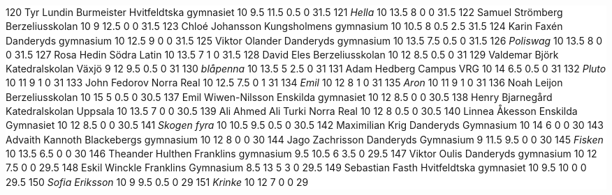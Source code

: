 <tr> <td>120</td> <td>Tyr Lundin Burmeister</td> <td>Hvitfeldtska gymnasiet</td> <td>10</td> <td>9.5</td> <td>11.5</td> <td>0.5</td> <td>0</td> <td>31.5</td> </tr>
<tr> <td>121</td> <td colspan="2"><i>Hella</i></td> <td>10</td> <td>13.5</td> <td>8</td> <td>0</td> <td>0</td> <td>31.5</td> </tr>
<tr> <td>122</td> <td>Samuel Strömberg</td> <td>Berzeliusskolan</td> <td>10</td> <td>9</td> <td>12.5</td> <td>0</td> <td>0</td> <td>31.5</td> </tr>
<tr> <td>123</td> <td>Chloé Johansson</td> <td>Kungsholmens gymnasium</td> <td>10</td> <td>10.5</td> <td>8</td> <td>0.5</td> <td>2.5</td> <td>31.5</td> </tr>
<tr> <td>124</td> <td>Karin Faxén</td> <td>Danderyds gymnasium</td> <td>10</td> <td>12.5</td> <td>9</td> <td>0</td> <td>0</td> <td>31.5</td> </tr>
<tr> <td>125</td> <td>Viktor Olander</td> <td>Danderyds gymnasium</td> <td>10</td> <td>13.5</td> <td>7.5</td> <td>0.5</td> <td>0</td> <td>31.5</td> </tr>
<tr> <td>126</td> <td colspan="2"><i>Poliswag</i></td> <td>10</td> <td>13.5</td> <td>8</td> <td>0</td> <td>0</td> <td>31.5</td> </tr>
<tr> <td>127</td> <td>Rosa Hedin</td> <td>Södra Latin</td> <td>10</td> <td>13.5</td> <td>7</td> <td>1</td> <td>0</td> <td>31.5</td> </tr>
<tr> <td>128</td> <td>David Eles</td> <td>Berzeliusskolan</td> <td>10</td> <td>12</td> <td>8.5</td> <td>0.5</td> <td>0</td> <td>31</td> </tr>
<tr> <td>129</td> <td>Valdemar Björk</td> <td>Katedralskolan Växjö</td> <td>9</td> <td>12</td> <td>9.5</td> <td>0.5</td> <td>0</td> <td>31</td> </tr>
<tr> <td>130</td> <td colspan="2"><i>blåpenna</i></td> <td>10</td> <td>13.5</td> <td>5</td> <td>2.5</td> <td>0</td> <td>31</td> </tr>
<tr> <td>131</td> <td>Adam Hedberg</td> <td>Campus VRG</td> <td>10</td> <td>14</td> <td>6.5</td> <td>0.5</td> <td>0</td> <td>31</td> </tr>
<tr> <td>132</td> <td colspan="2"><i>Pluto</i></td> <td>10</td> <td>11</td> <td>9</td> <td>1</td> <td>0</td> <td>31</td> </tr>
<tr> <td>133</td> <td>John Fedorov</td> <td>Norra Real</td> <td>10</td> <td>12.5</td> <td>7.5</td> <td>0</td> <td>1</td> <td>31</td> </tr>
<tr> <td>134</td> <td colspan="2"><i>Emil</i></td> <td>10</td> <td>12</td> <td>8</td> <td>1</td> <td>0</td> <td>31</td> </tr>
<tr> <td>135</td> <td colspan="2"><i>Aron</i></td> <td>10</td> <td>11</td> <td>9</td> <td>1</td> <td>0</td> <td>31</td> </tr>
<tr> <td>136</td> <td>Noah Leijon</td> <td>Berzeliusskolan</td> <td>10</td> <td>15</td> <td>5</td> <td>0.5</td> <td>0</td> <td>30.5</td> </tr>
<tr> <td>137</td> <td>Emil Wiwen-Nilsson</td> <td>Enskilda gymnasiet</td> <td>10</td> <td>12</td> <td>8.5</td> <td>0</td> <td>0</td> <td>30.5</td> </tr>
<tr> <td>138</td> <td>Henry Bjarnegård</td> <td>Katedralskolan Uppsala</td> <td>10</td> <td>13.5</td> <td>7</td> <td>0</td> <td>0</td> <td>30.5</td> </tr>
<tr> <td>139</td> <td>Ali Ahmed Ali Turki</td> <td>Norra Real</td> <td>10</td> <td>12</td> <td>8</td> <td>0.5</td> <td>0</td> <td>30.5</td> </tr>
<tr> <td>140</td> <td>Linnea Åkesson</td> <td>Enskilda Gymnasiet</td> <td>10</td> <td>12</td> <td>8.5</td> <td>0</td> <td>0</td> <td>30.5</td> </tr>
<tr> <td>141</td> <td colspan="2"><i>Skogen fyra</i></td> <td>10</td> <td>10.5</td> <td>9.5</td> <td>0.5</td> <td>0</td> <td>30.5</td> </tr>
<tr> <td>142</td> <td>Maximilian Krig</td> <td>Danderyds Gymnasium</td> <td>10</td> <td>14</td> <td>6</td> <td>0</td> <td>0</td> <td>30</td> </tr>
<tr> <td>143</td> <td>Advaith Kannoth</td> <td>Blackebergs gymnasium</td> <td>10</td> <td>12</td> <td>8</td> <td>0</td> <td>0</td> <td>30</td> </tr>
<tr> <td>144</td> <td>Jago Zachrisson</td> <td>Danderyds Gymnasium</td> <td>9</td> <td>11.5</td> <td>9.5</td> <td>0</td> <td>0</td> <td>30</td> </tr>
<tr> <td>145</td> <td colspan="2"><i>Fisken</i></td> <td>10</td> <td>13.5</td> <td>6.5</td> <td>0</td> <td>0</td> <td>30</td> </tr>
<tr> <td>146</td> <td>Theander Hulthen</td> <td>Franklins gymnasium</td> <td>9.5</td> <td>10.5</td> <td>6</td> <td>3.5</td> <td>0</td> <td>29.5</td> </tr>
<tr> <td>147</td> <td>Viktor Oulis</td> <td>Danderyds gymnasium</td> <td>10</td> <td>12</td> <td>7.5</td> <td>0</td> <td>0</td> <td>29.5</td> </tr>
<tr> <td>148</td> <td>Eskil Winckle</td> <td>Franklins Gymnasium</td> <td>8.5</td> <td>13</td> <td>5</td> <td>3</td> <td>0</td> <td>29.5</td> </tr>
<tr> <td>149</td> <td>Sebastian Fasth</td> <td>Hvitfeldtska gymnasiet</td> <td>10</td> <td>9.5</td> <td>10</td> <td>0</td> <td>0</td> <td>29.5</td> </tr>
<tr> <td>150</td> <td colspan="2"><i>Sofia Eriksson</i></td> <td>10</td> <td>9</td> <td>9.5</td> <td>0.5</td> <td>0</td> <td>29</td> </tr>
<tr> <td>151</td> <td colspan="2"><i>Krinke</i></td> <td>10</td> <td>12</td> <td>7</td> <td>0</td> <td>0</td> <td>29</td> </tr>